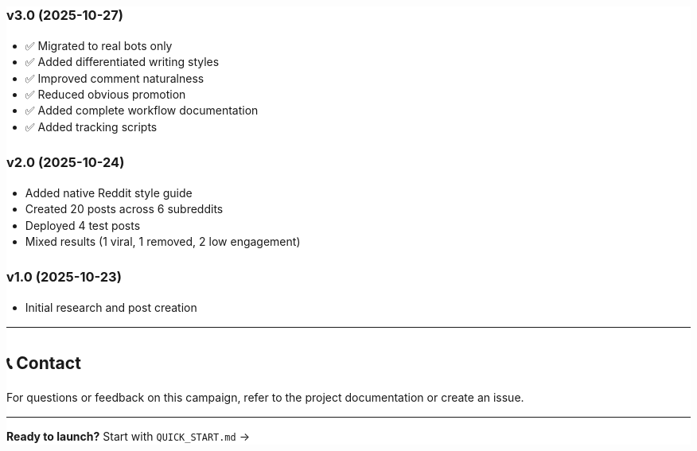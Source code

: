 ### v3.0 (2025-10-27)
- ✅ Migrated to real bots only
- ✅ Added differentiated writing styles
- ✅ Improved comment naturalness
- ✅ Reduced obvious promotion
- ✅ Added complete workflow documentation
- ✅ Added tracking scripts

### v2.0 (2025-10-24)
- Added native Reddit style guide
- Created 20 posts across 6 subreddits
- Deployed 4 test posts
- Mixed results (1 viral, 1 removed, 2 low engagement)

### v1.0 (2025-10-23)
- Initial research and post creation

---

## 📞 Contact

For questions or feedback on this campaign, refer to the project documentation or create an issue.

---

**Ready to launch?** Start with `QUICK_START.md` →

